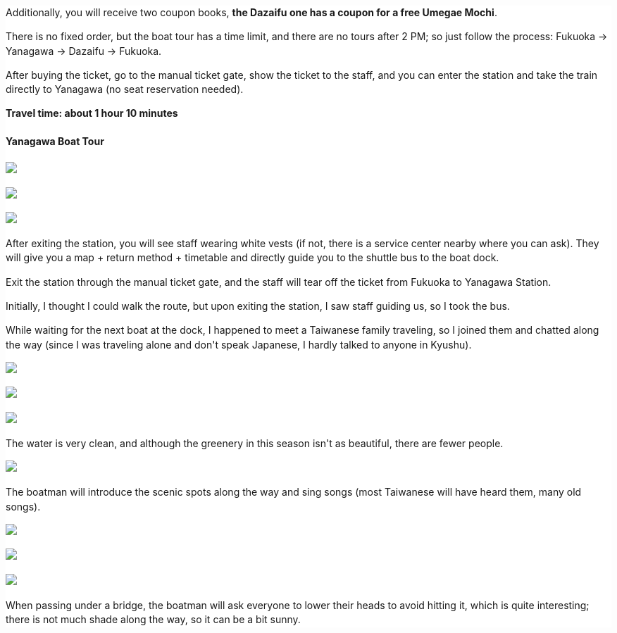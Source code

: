 Additionally, you will receive two coupon books, **the Dazaifu one has a coupon for a free Umegae Mochi**.

There is no fixed order, but the boat tour has a time limit, and there are no tours after 2 PM; so just follow the process: Fukuoka -> Yanagawa -> Dazaifu -> Fukuoka.

After buying the ticket, go to the manual ticket gate, show the ticket to the staff, and you can enter the station and take the train directly to Yanagawa (no seat reservation needed).

**Travel time: about 1 hour 10 minutes**
#### Yanagawa Boat Tour

![](/assets/d78e0b15a08a/1*UlWumJgWsyi7QftJDbr78g.jpeg)

![](/assets/d78e0b15a08a/1*mTGFMm5RQGhLbLZkGN13Wg.jpeg)

![](/assets/d78e0b15a08a/1*hSQUTKmOmOrupH0xRp3dmg.jpeg)

After exiting the station, you will see staff wearing white vests (if not, there is a service center nearby where you can ask). They will give you a map + return method + timetable and directly guide you to the shuttle bus to the boat dock.

Exit the station through the manual ticket gate, and the staff will tear off the ticket from Fukuoka to Yanagawa Station.

Initially, I thought I could walk the route, but upon exiting the station, I saw staff guiding us, so I took the bus.

While waiting for the next boat at the dock, I happened to meet a Taiwanese family traveling, so I joined them and chatted along the way (since I was traveling alone and don't speak Japanese, I hardly talked to anyone in Kyushu).

![](/assets/d78e0b15a08a/1*EYClyErNOM44PqOKIboE2A.jpeg)

![](/assets/d78e0b15a08a/1*V4WYusauBeyW734TU2-GnQ.jpeg)

![](/assets/d78e0b15a08a/1*yFZMXWoaQAgjvmmGNQMqMA.jpeg)

The water is very clean, and although the greenery in this season isn't as beautiful, there are fewer people.

![](/assets/d78e0b15a08a/1*lkMz97RFZuHfYKSqcDNVKQ.jpeg)

The boatman will introduce the scenic spots along the way and sing songs (most Taiwanese will have heard them, many old songs).

![](/assets/d78e0b15a08a/1*y7eBDIYyOC9ukc976EPBhA.jpeg)

![](/assets/d78e0b15a08a/1*FoQ4C7vtGV2vS3fYL1df8Q.jpeg)

![](/assets/d78e0b15a08a/1*KVdn-gO4LkKe4BUaVNY9Xw.jpeg)

When passing under a bridge, the boatman will ask everyone to lower their heads to avoid hitting it, which is quite interesting; there is not much shade along the way, so it can be a bit sunny.
